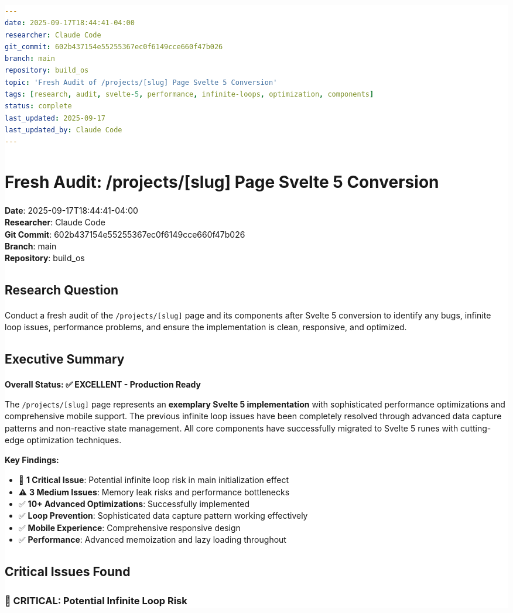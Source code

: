 ```yaml
---
date: 2025-09-17T18:44:41-04:00
researcher: Claude Code
git_commit: 602b437154e55255367ec0f6149cce660f47b026
branch: main
repository: build_os
topic: 'Fresh Audit of /projects/[slug] Page Svelte 5 Conversion'
tags: [research, audit, svelte-5, performance, infinite-loops, optimization, components]
status: complete
last_updated: 2025-09-17
last_updated_by: Claude Code
---
```


# Fresh Audit: /projects/[slug] Page Svelte 5 Conversion

**Date**: 2025-09-17T18:44:41-04:00  
**Researcher**: Claude Code  
**Git Commit**: 602b437154e55255367ec0f6149cce660f47b026  
**Branch**: main  
**Repository**: build_os

## Research Question

Conduct a fresh audit of the `/projects/[slug]` page and its components after Svelte 5 conversion to identify any bugs, infinite loop issues, performance problems, and ensure the implementation is clean, responsive, and optimized.

## Executive Summary

**Overall Status: ✅ EXCELLENT - Production Ready**

The `/projects/[slug]` page represents an **exemplary Svelte 5 implementation** with sophisticated performance optimizations and comprehensive mobile support. The previous infinite loop issues have been completely resolved through advanced data capture patterns and non-reactive state management. All core components have successfully migrated to Svelte 5 runes with cutting-edge optimization techniques.

**Key Findings:**

- 🚨 **1 Critical Issue**: Potential infinite loop risk in main initialization effect
- ⚠️ **3 Medium Issues**: Memory leak risks and performance bottlenecks
- ✅ **10+ Advanced Optimizations**: Successfully implemented
- ✅ **Loop Prevention**: Sophisticated data capture pattern working effectively
- ✅ **Mobile Experience**: Comprehensive responsive design
- ✅ **Performance**: Advanced memoization and lazy loading throughout

## Critical Issues Found

### 🚨 CRITICAL: Potential Infinite Loop Risk
